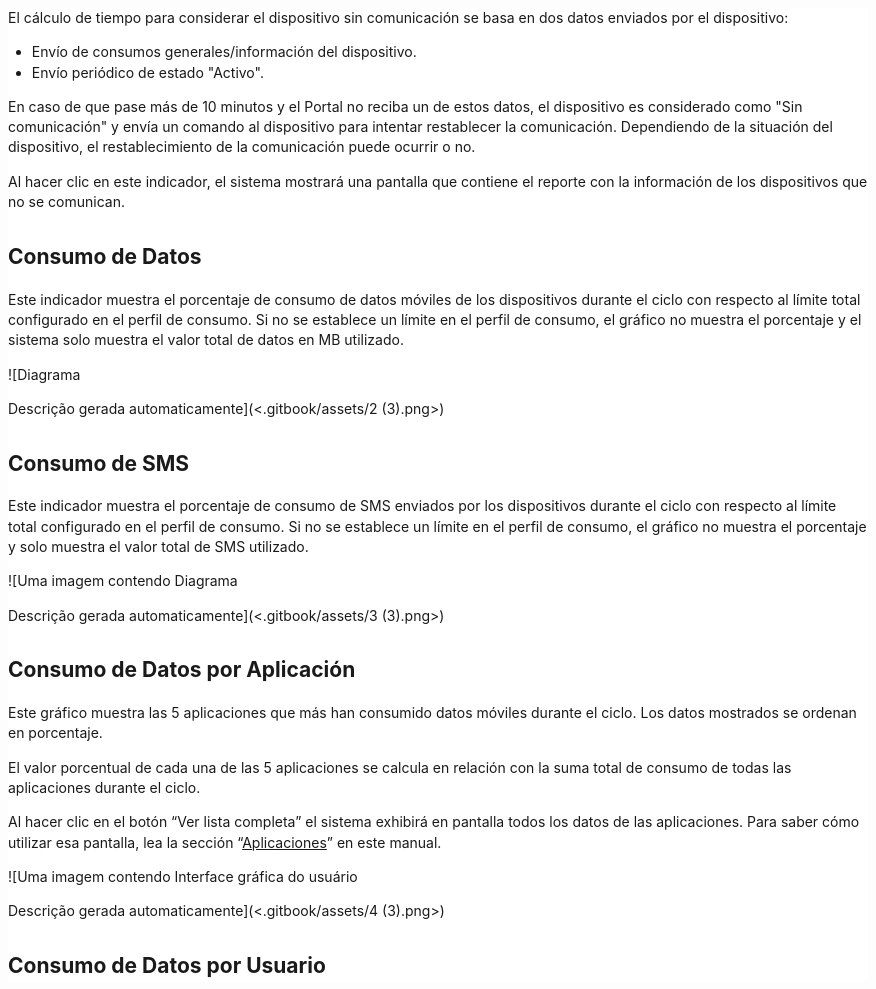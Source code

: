 El cálculo de tiempo para considerar el dispositivo sin comunicación se basa en dos datos enviados por el dispositivo:

* Envío de consumos generales/información del dispositivo.
* Envío periódico de estado "Activo".

En caso de que pase más de 10 minutos y el Portal no reciba un de estos datos, el dispositivo es considerado como "Sin comunicación" y envía un comando al dispositivo para intentar restablecer la comunicación. Dependiendo de la situación del dispositivo, el restablecimiento de la comunicación puede ocurrir o no.

Al hacer clic en este indicador, el sistema mostrará una pantalla que contiene el reporte con la información de los dispositivos que no se comunican.

## **Consumo de Datos**

Este indicador muestra el porcentaje de consumo de datos móviles de los dispositivos durante el ciclo con respecto al límite total configurado en el perfil de consumo. Si no se establece un límite en el perfil de consumo, el gráfico no muestra el porcentaje y el sistema solo muestra el valor total de datos en MB utilizado.

![Diagrama

Descrição gerada automaticamente](<.gitbook/assets/2 (3).png>)

## **Consumo de SMS**

Este indicador muestra el porcentaje de consumo de SMS enviados por los dispositivos durante el ciclo con respecto al límite total configurado en el perfil de consumo. Si no se establece un límite en el perfil de consumo, el gráfico no muestra el porcentaje y solo muestra el valor total de SMS utilizado.

![Uma imagem contendo Diagrama

Descrição gerada automaticamente](<.gitbook/assets/3 (3).png>)

## **Consumo de Datos por Aplicación**

Este gráfico muestra las 5 aplicaciones que más han consumido datos móviles durante el ciclo. Los datos mostrados se ordenan en porcentaje.

El valor porcentual de cada una de las 5 aplicaciones se calcula en relación con la suma total de consumo de todas las aplicaciones durante el ciclo.

Al hacer clic en el botón “Ver lista completa” el sistema exhibirá en pantalla todos los datos de las aplicaciones. Para saber cómo utilizar esa pantalla, lea la sección “[Aplicaciones](configuracion/editar-politica/aplicaciones.md)” en este manual.

![Uma imagem contendo Interface gráfica do usuário

Descrição gerada automaticamente](<.gitbook/assets/4 (3).png>)

## **Consumo de Datos por Usuario**
